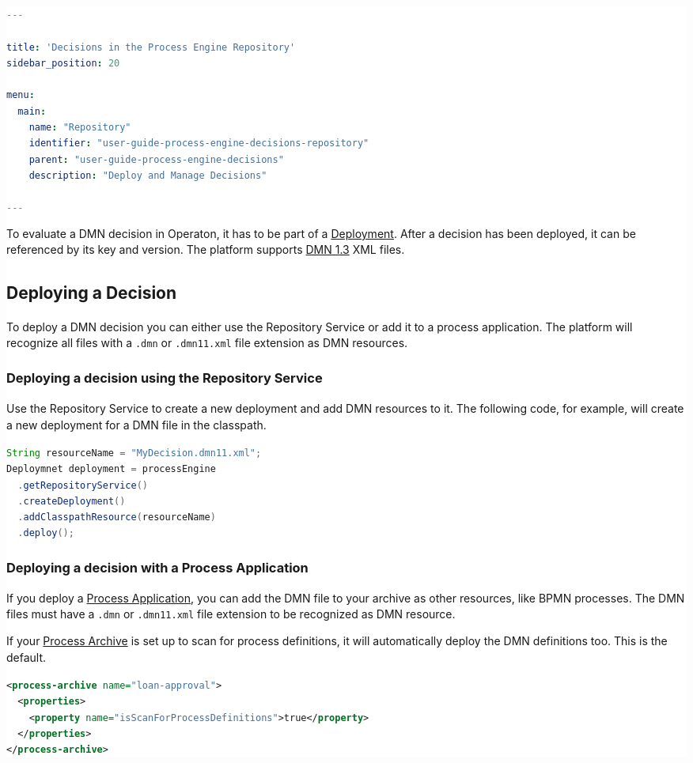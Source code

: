 ```yaml
---

title: 'Decisions in the Process Engine Repository'
sidebar_position: 20

menu:
  main:
    name: "Repository"
    identifier: "user-guide-process-engine-decisions-repository"
    parent: "user-guide-process-engine-decisions"
    description: "Deploy and Manage Decisions"

---
```


To evaluate a DMN decision in Operaton, it has to be part of
a [Deployment]. After a decision has been deployed, it can be referenced
by its key and version. The platform supports [DMN 1.3] XML files.

## Deploying a Decision

To deploy a DMN decision you can either use the Repository Service or add it to
a process application. The platform will recognize all files with a `.dmn` or
`.dmn11.xml` file extension as DMN resources.

### Deploying a decision using the Repository Service

Use the Repository Service to create a new deployment and add
DMN resources to it. The following code, for example, will create a new
deployment for a DMN file in the classpath.

```java
String resourceName = "MyDecision.dmn11.xml";
Deploymnet deployment = processEngine
  .getRepositoryService()
  .createDeployment()
  .addClasspathResource(resourceName)
  .deploy();
```

### Deploying a decision with a Process Application

If you deploy a [Process Application], you can add the DMN file to your
archive as other resources, like BPMN processes. The DMN files must have
a `.dmn` or `.dmn11.xml` file extension to be recognized as DMN resource.

If your [Process Archive] is set up to scan for process definitions, it will
automatically deploy the DMN definitions too. This is the default.

```xml
<process-archive name="loan-approval">
  <properties>
    <property name="isScanForProcessDefinitions">true</property>
  </properties>
</process-archive>
```


[Deployment]: ../../process-engine/deployments.md
[DMN 1.3]: ../../../reference/dmn/index.md
[Process Application]: ../../process-applications/index.md
[Process Archive]: ../../../reference/deployment-descriptors/tags/process-archive.md
[Cockpit]: ../../../webapps/cockpit/dmn/index.md